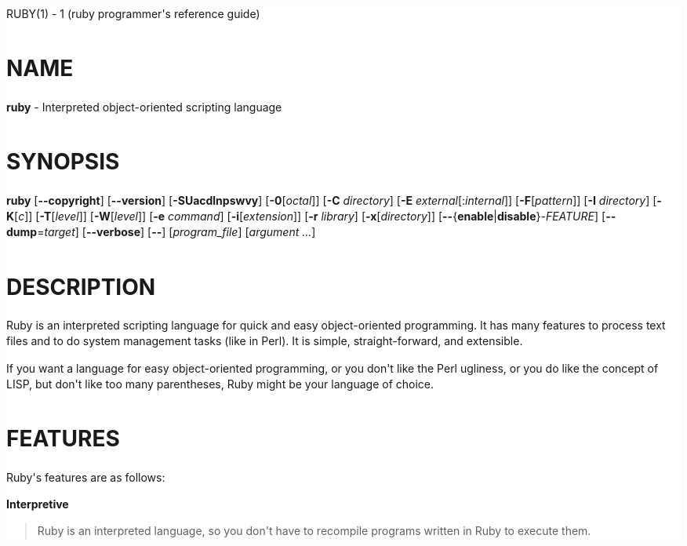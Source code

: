 RUBY(1) - 1 (ruby programmer's reference guide)

# NAME

**ruby** - Interpreted object-oriented scripting language

# SYNOPSIS

**ruby**
\[**--copyright**]
\[**--version**]
\[**-SUacdlnpswvy**]
\[**-0**\[*octal*]]
\[**-C**&nbsp;*directory*]
\[**-E**&nbsp;*external*\[:*internal*]]
\[**-F**\[*pattern*]]
\[**-I**&nbsp;*directory*]
\[**-K**\[*c*]]
\[**-T**\[*level*]]
\[**-W**\[*level*]]
\[**-e**&nbsp;*command*]
\[**-i**\[*extension*]]
\[**-r**&nbsp;*library*]
\[**-x**\[*directory*]]
\[**--**{**enable**|**disable**}-*FEATURE*]
\[**--dump**=*target*]
\[**--verbose**]
\[**--**]
\[*program\_file*]
\[*argument&nbsp;...*]

# DESCRIPTION

Ruby is an interpreted scripting language for quick and easy
object-oriented programming.  It has many features to process text
files and to do system management tasks (like in Perl).  It is simple,
straight-forward, and extensible.

If you want a language for easy object-oriented programming, or you
don't like the Perl ugliness, or you do like the concept of LISP, but
don't like too many parentheses, Ruby might be your language of
choice.

# FEATURES

Ruby's features are as follows:

**Interpretive**

> Ruby is an interpreted language, so you don't have to recompile
> programs written in Ruby to execute them.
